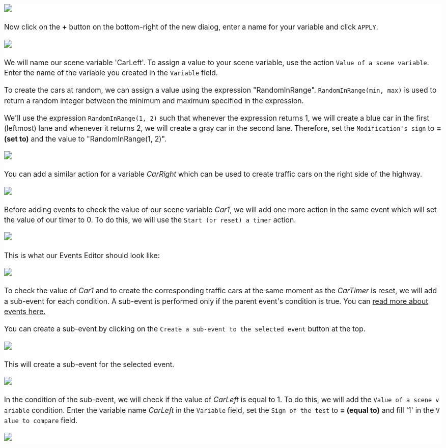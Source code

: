 ![](/gdevelop5/tutorials/screenshot_from_2019-06-03_00-53-39.png)

Now click on the **+** button on the bottom-right of the new dialog, enter a name for your variable and click `APPLY`.

![](/gdevelop5/tutorials/screenshot_from_2019-06-03_01-03-11.png)

We will name our scene variable 'CarLeft'. To assign a value to your scene variable, use the action `Value of a scene variable`. Enter the name of the variable you created in the `Variable` field.

To create the cars at random, we can assign a value using the expression "RandomInRange". `RandomInRange(min, max)` is used to return a random integer between the minimum and maximum specified in the expression.

We'll use the expression `RandomInRange(1, 2)` such that whenever the expression returns 1, we will create a blue car in the first (leftmost) lane and whenever it returns 2, we will create a gray car in the second lane. Therefore, set the `Modification's sign` to **= (set to)** and the value to "RandomInRange(1, 2)".

![](/gdevelop5/tutorials/screenshot_from_2019-06-03_01-14-42.png)

You can add a similar action for a variable _CarRight_ which can be used to create traffic cars on the right side of the highway.

![](/gdevelop5/tutorials/screenshot_from_2019-06-03_03-14-25.png)

Before adding events to check the value of our scene variable _Car1_, we will add one more action in the same event which will set the value of our timer to 0. To do this, we will use the `Start (or reset) a timer` action.

![](/gdevelop5/tutorials/screenshot_from_2019-06-05_14-25-13.png)

This is what our Events Editor should look like:

![](/gdevelop5/tutorials/screenshot_from_2019-06-03_01-24-49.png)

To check the value of _Car1_ and to create the corresponding traffic cars at the same moment as the _CarTimer_ is reset, we will add a sub-event for each condition. A sub-event is performed only if the parent event's condition is true. You can [read more about events here.](/gdevelop5/events)

You can create a sub-event by clicking on the `Create a sub-event to the selected event` button at the top.

![](/gdevelop5/tutorials/platform-game/screen_shot_2017-09-26_at_22.05.49.png)

This will create a sub-event for the selected event.

![](/gdevelop5/tutorials/screenshot_from_2019-06-03_22-09-38.png)

In the condition of the sub-event, we will check if the value of _CarLeft_ is equal to 1. To do this, we will add the `Value of a scene variable` condition. Enter the variable name _CarLeft_ in the `Variable` field, set the `Sign of the test` to **= (equal to)** and fill '1' in the `Value to compare` field.

![](/gdevelop5/tutorials/screenshot_from_2019-06-03_01-41-24.png)
